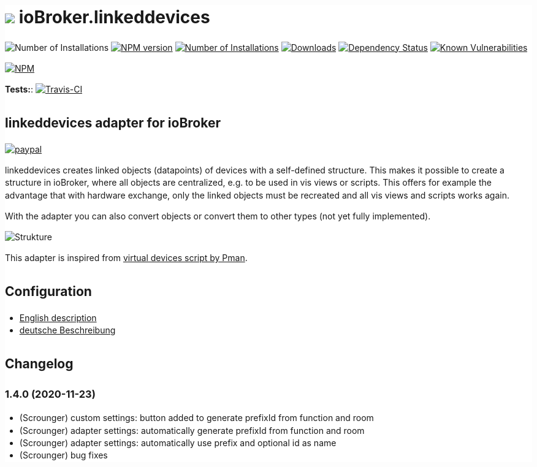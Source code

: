 <h1>
	<img src="admin/linkeddevices.png" width="32"/>
	ioBroker.linkeddevices
</h1>

![Number of Installations](http://iobroker.live/badges/linkeddevices-stable.svg)
[![NPM version](http://img.shields.io/npm/v/iobroker.linkeddevices.svg)](https://www.npmjs.com/package/iobroker.linkeddevices)
[![Number of Installations](http://iobroker.live/badges/linkeddevices-installed.svg)](https://www.npmjs.com/package/iobroker.linkeddevices)
[![Downloads](https://img.shields.io/npm/dm/iobroker.linkeddevices.svg)](https://www.npmjs.com/package/iobroker.linkeddevices)
[![Dependency Status](https://img.shields.io/david/Scrounger/iobroker.linkeddevices.svg)](https://david-dm.org/Scrounger/iobroker.linkeddevices)
[![Known Vulnerabilities](https://snyk.io/test/github/Scrounger/ioBroker.linkeddevices/badge.svg)](https://snyk.io/test/github/Scrounger/ioBroker.linkeddevices)

[![NPM](https://nodei.co/npm/iobroker.linkeddevices.png?downloads=true)](https://nodei.co/npm/iobroker.linkeddevices/)

**Tests:**: [![Travis-CI](http://img.shields.io/travis/Scrounger/ioBroker.linkeddevices/master.svg)](https://travis-ci.org/Scrounger/ioBroker.linkeddevices)

## linkeddevices adapter for ioBroker
[![paypal](https://www.paypalobjects.com/en_US/i/btn/btn_donateCC_LG.gif)](https://www.paypal.com/cgi-bin/webscr?cmd=_s-xclick&hosted_button_id=VWAXSTS634G88&source=url)

linkeddevices creates linked objects (datapoints) of devices with a
self-defined structure. This makes it possible to create a structure
in ioBroker, where all objects are centralized, e.g. to be used in vis
views or scripts. This offers for example the advantage that with
hardware exchange, only the linked objects must be recreated and all
vis views and scripts works again.

With the adapter you can also convert objects or convert them to
other types (not yet fully implemented).

![Strukture](screenshots/structure.png)

This adapter is inspired from [virtual devices script by Pman](https://forum.iobroker.net/topic/7751/virtual-devices).

## Configuration
* [English description](docs/en/README.md)
* [deutsche Beschreibung](docs/de/README.md)

## Changelog



### 1.4.0 (2020-11-23)
* (Scrounger) custom settings: button added to generate prefixId from function and room
* (Scrounger) adapter settings: automatically generate prefixId from function and room
* (Scrounger) adapter settings: automatically use prefix and optional id as name
* (Scrounger) bug fixes
